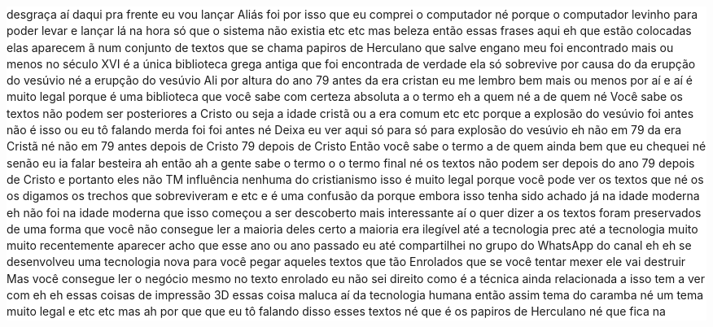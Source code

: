 desgraça aí daqui pra frente eu vou
lançar Aliás foi por isso que eu comprei
o computador né porque o computador
levinho para poder levar e lançar lá na
hora só que o sistema não existia etc
etc mas beleza então essas frases aqui
eh que estão colocadas elas aparecem ã
num conjunto de textos que se chama
papiros de Herculano que salve engano
meu foi encontrado mais ou menos no
século XVI é a única biblioteca grega
antiga que foi encontrada de verdade ela
só sobrevive por causa do da erupção do
vesúvio né a erupção do vesúvio Ali por
altura do ano 79 antes da era cristan eu
me lembro bem mais ou menos por aí e aí
é muito legal porque é uma biblioteca
que você sabe com certeza absoluta a o
termo eh a quem né a de quem né Você
sabe os textos não podem ser posteriores
a Cristo ou seja a idade cristã ou a era
comum etc etc porque a explosão do
vesúvio foi antes não é isso ou eu tô
falando merda foi foi antes né Deixa eu
ver aqui só para só para explosão do
vesúvio
eh não em 79 da era Cristã né não em 79
antes depois de Cristo 79 depois de
Cristo Então você sabe o termo a de quem
ainda bem que eu chequei né senão eu ia
falar besteira ah então
ah a gente sabe o termo o o
termo final né os textos não podem ser
depois do ano 79 depois de Cristo e
portanto eles não TM influência nenhuma
do cristianismo isso é muito legal
porque você pode ver os textos que né os
os digamos os trechos que sobreviveram e
etc e é uma confusão da porque embora
isso tenha sido achado já na idade
moderna
eh não foi na idade moderna que isso
começou a ser descoberto mais
interessante aí o quer dizer a os textos
foram preservados de uma forma que você
não consegue ler a maioria deles certo a
maioria era ilegível até a tecnologia
prec até a tecnologia muito muito
recentemente aparecer acho que esse ano
ou ano passado eu até compartilhei no
grupo do WhatsApp do canal eh
eh se desenvolveu uma tecnologia nova
para você pegar aqueles textos que tão
Enrolados que se você tentar mexer ele
vai destruir Mas você consegue ler o
negócio mesmo no texto enrolado eu não
sei direito como é a técnica ainda
relacionada a isso tem a ver com eh eh
essas coisas de impressão 3D essas coisa
maluca aí da tecnologia humana então
assim tema do caramba né um tema muito
legal e etc etc mas ah por que que eu tô
falando disso esses textos né que é os
papiros de Herculano né que fica na
